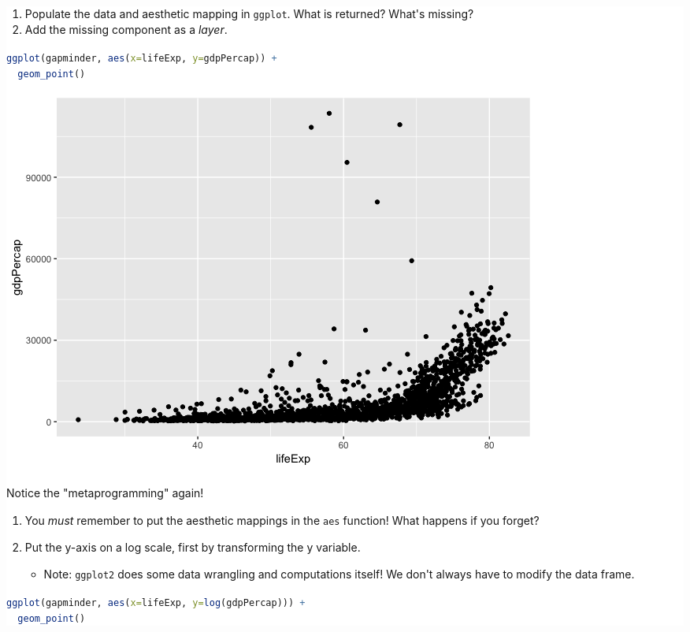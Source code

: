 1.  Populate the data and aesthetic mapping in `ggplot`. What is returned? What's missing?
2.  Add the missing component as a *layer*.

``` r
ggplot(gapminder, aes(x=lifeExp, y=gdpPercap)) + 
  geom_point()
```

![](cm006-exercise_files/figure-markdown_github/unnamed-chunk-2-1.png)

Notice the "metaprogramming" again!

1.  You *must* remember to put the aesthetic mappings in the `aes` function! What happens if you forget?

2.  Put the y-axis on a log scale, first by transforming the y variable.
    -   Note: `ggplot2` does some data wrangling and computations itself! We don't always have to modify the data frame.

``` r
ggplot(gapminder, aes(x=lifeExp, y=log(gdpPercap))) +
  geom_point()
```

